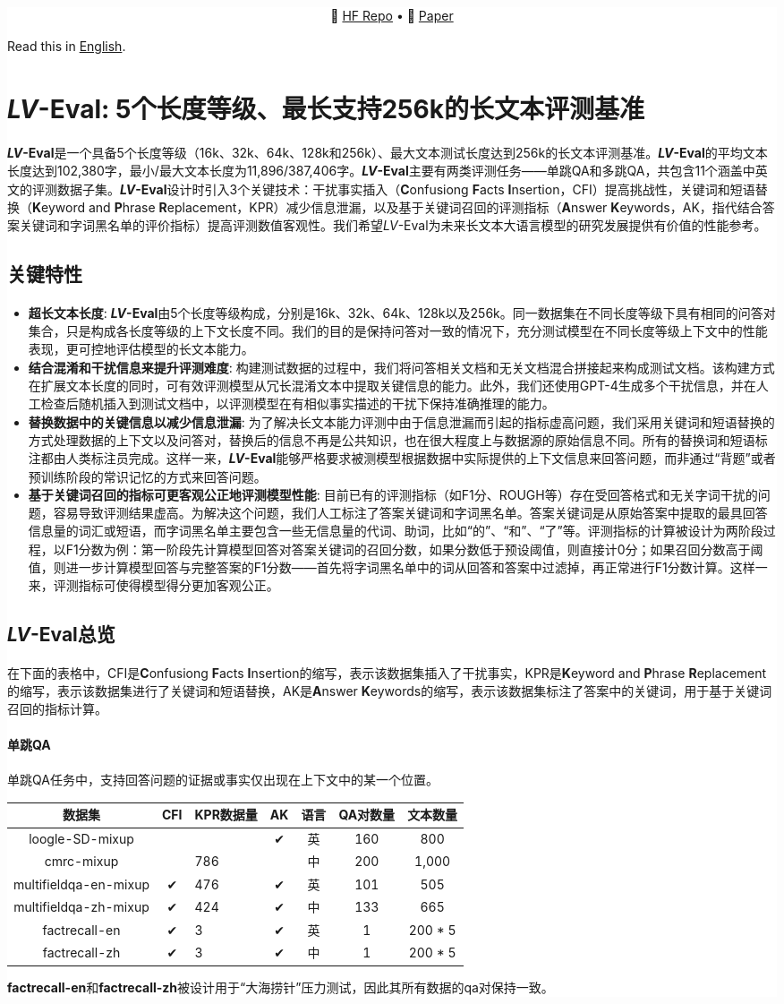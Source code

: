 <p align="center">
    🤗 <a href="https://huggingface.co/datasets/Infinigence/LVEval" target="_blank">HF Repo</a> • 📃 <a href="https://arxiv.org/abs/2402.05136" target="_blank">Paper</a>
</p>

Read this in [English](README.md).

# _LV_-Eval: 5个长度等级、最长支持256k的长文本评测基准

**_LV_-Eval**是一个具备5个长度等级（16k、32k、64k、128k和256k）、最大文本测试长度达到256k的长文本评测基准。**_LV_-Eval**的平均文本长度达到102,380字，最小/最大文本长度为11,896/387,406字。**_LV_-Eval**主要有两类评测任务——单跳QA和多跳QA，共包含11个涵盖中英文的评测数据子集。**_LV_-Eval**设计时引入3个关键技术：干扰事实插入（**C**onfusiong **F**acts **I**nsertion，CFI）提高挑战性，关键词和短语替换（**K**eyword and **P**hrase **R**eplacement，KPR）减少信息泄漏，以及基于关键词召回的评测指标（**A**nswer **K**eywords，AK，指代结合答案关键词和字词黑名单的评价指标）提高评测数值客观性。我们希望*LV*-Eval为未来长文本大语言模型的研究发展提供有价值的性能参考。

## 关键特性

* **超长文本长度**: **_LV_-Eval**由5个长度等级构成，分别是16k、32k、64k、128k以及256k。同一数据集在不同长度等级下具有相同的问答对集合，只是构成各长度等级的上下文长度不同。我们的目的是保持问答对一致的情况下，充分测试模型在不同长度等级上下文中的性能表现，更可控地评估模型的长文本能力。
* **结合混淆和干扰信息来提升评测难度**: 构建测试数据的过程中，我们将问答相关文档和无关文档混合拼接起来构成测试文档。该构建方式在扩展文本长度的同时，可有效评测模型从冗长混淆文本中提取关键信息的能力。此外，我们还使用GPT-4生成多个干扰信息，并在人工检查后随机插入到测试文档中，以评测模型在有相似事实描述的干扰下保持准确推理的能力。
* **替换数据中的关键信息以减少信息泄漏**: 为了解决长文本能力评测中由于信息泄漏而引起的指标虚高问题，我们采用关键词和短语替换的方式处理数据的上下文以及问答对，替换后的信息不再是公共知识，也在很大程度上与数据源的原始信息不同。所有的替换词和短语标注都由人类标注员完成。这样一来，**_LV_-Eval**能够严格要求被测模型根据数据中实际提供的上下文信息来回答问题，而非通过“背题”或者预训练阶段的常识记忆的方式来回答问题。
* **基于关键词召回的指标可更客观公正地评测模型性能**: 目前已有的评测指标（如F1分、ROUGH等）存在受回答格式和无关字词干扰的问题，容易导致评测结果虚高。为解决这个问题，我们人工标注了答案关键词和字词黑名单。答案关键词是从原始答案中提取的最具回答信息量的词汇或短语，而字词黑名单主要包含一些无信息量的代词、助词，比如“的”、“和”、“了”等。评测指标的计算被设计为两阶段过程，以F1分数为例：第一阶段先计算模型回答对答案关键词的召回分数，如果分数低于预设阈值，则直接计0分；如果召回分数高于阈值，则进一步计算模型回答与完整答案的F1分数——首先将字词黑名单中的词从回答和答案中过滤掉，再正常进行F1分数计算。这样一来，评测指标可使得模型得分更加客观公正。

## **_LV_-Eval**总览 
在下面的表格中，CFI是**C**onfusiong **F**acts **I**nsertion的缩写，表示该数据集插入了干扰事实，KPR是**K**eyword and **P**hrase **R**eplacement的缩写，表示该数据集进行了关键词和短语替换，AK是**A**nswer **K**eywords的缩写，表示该数据集标注了答案中的关键词，用于基于关键词召回的指标计算。

#### 单跳QA
单跳QA任务中，支持回答问题的证据或事实仅出现在上下文中的某一个位置。

| 数据集 | CFI | KPR数据量 | AK | 语言 | QA对数量 | 文本数量 |
|:---------------------:|:---:|-------|:--:|:--------:|:----------:|:----------:|
|    loogle-SD-mixup    |     |       |  ✔ |    英    |     160    |     800    |
|       cmrc-mixup      |     |  786  |    |    中    |     200    |    1,000   |
| multifieldqa-en-mixup |  ✔  |  476  |  ✔ |    英    |     101    |     505    |
| multifieldqa-zh-mixup |  ✔  |  424  |  ✔ |    中    |     133    |     665    |
|     factrecall-en     |  ✔  |   3   |  ✔ |    英    |      1     |   200 * 5  |
|     factrecall-zh     |  ✔  |   3   |  ✔ |    中    |      1     |   200 * 5  |

**factrecall-en**和**factrecall-zh**被设计用于“大海捞针”压力测试，因此其所有数据的qa对保持一致。

